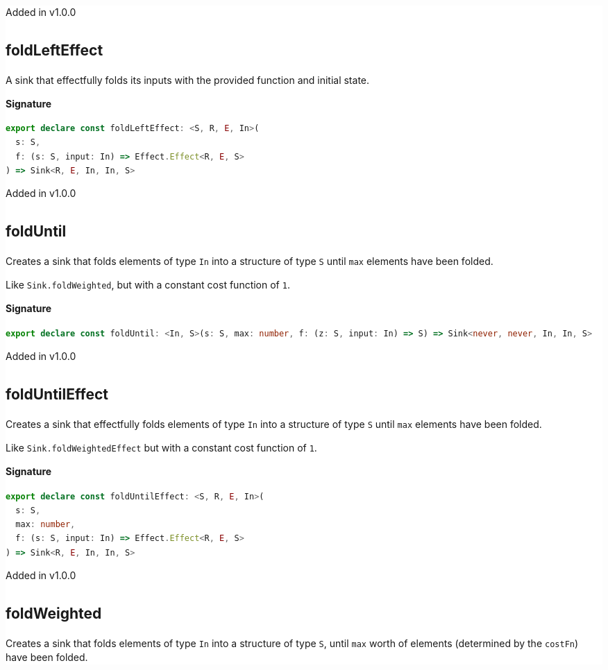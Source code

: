 Added in v1.0.0

## foldLeftEffect

A sink that effectfully folds its inputs with the provided function and
initial state.

**Signature**

```ts
export declare const foldLeftEffect: <S, R, E, In>(
  s: S,
  f: (s: S, input: In) => Effect.Effect<R, E, S>
) => Sink<R, E, In, In, S>
```

Added in v1.0.0

## foldUntil

Creates a sink that folds elements of type `In` into a structure of type
`S` until `max` elements have been folded.

Like `Sink.foldWeighted`, but with a constant cost function of `1`.

**Signature**

```ts
export declare const foldUntil: <In, S>(s: S, max: number, f: (z: S, input: In) => S) => Sink<never, never, In, In, S>
```

Added in v1.0.0

## foldUntilEffect

Creates a sink that effectfully folds elements of type `In` into a
structure of type `S` until `max` elements have been folded.

Like `Sink.foldWeightedEffect` but with a constant cost function of `1`.

**Signature**

```ts
export declare const foldUntilEffect: <S, R, E, In>(
  s: S,
  max: number,
  f: (s: S, input: In) => Effect.Effect<R, E, S>
) => Sink<R, E, In, In, S>
```

Added in v1.0.0

## foldWeighted

Creates a sink that folds elements of type `In` into a structure of type
`S`, until `max` worth of elements (determined by the `costFn`) have been
folded.
